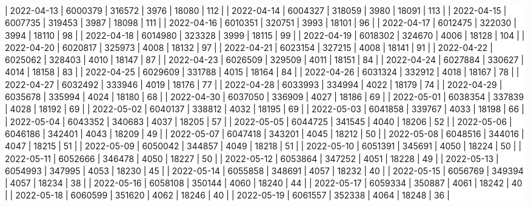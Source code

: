 | 2022-04-13 | 6000379 | 316572 | 3976 | 18080 | 112 |
| 2022-04-14 | 6004327 | 318059 | 3980 | 18091 | 113 |
| 2022-04-15 | 6007735 | 319453 | 3987 | 18098 | 111 |
| 2022-04-16 | 6010351 | 320751 | 3993 | 18101 | 96 |
| 2022-04-17 | 6012475 | 322030 | 3994 | 18110 | 98 |
| 2022-04-18 | 6014980 | 323328 | 3999 | 18115 | 99 |
| 2022-04-19 | 6018302 | 324670 | 4006 | 18128 | 104 |
| 2022-04-20 | 6020817 | 325973 | 4008 | 18132 | 97 |
| 2022-04-21 | 6023154 | 327215 | 4008 | 18141 | 91 |
| 2022-04-22 | 6025062 | 328403 | 4010 | 18147 | 87 |
| 2022-04-23 | 6026509 | 329509 | 4011 | 18151 | 84 |
| 2022-04-24 | 6027884 | 330627 | 4014 | 18158 | 83 |
| 2022-04-25 | 6029609 | 331788 | 4015 | 18164 | 84 |
| 2022-04-26 | 6031324 | 332912 | 4018 | 18167 | 78 |
| 2022-04-27 | 6032492 | 333946 | 4019 | 18176 | 77 |
| 2022-04-28 | 6033993 | 334994 | 4022 | 18179 | 74 |
| 2022-04-29 | 6035678 | 335994 | 4024 | 18180 | 68 |
| 2022-04-30 | 6037050 | 336909 | 4027 | 18186 | 69 |
| 2022-05-01 | 6038354 | 337839 | 4028 | 18192 | 69 |
| 2022-05-02 | 6040137 | 338812 | 4032 | 18195 | 69 |
| 2022-05-03 | 6041858 | 339767 | 4033 | 18198 | 66 |
| 2022-05-04 | 6043352 | 340683 | 4037 | 18205 | 57 |
| 2022-05-05 | 6044725 | 341545 | 4040 | 18206 | 52 |
| 2022-05-06 | 6046186 | 342401 | 4043 | 18209 | 49 |
| 2022-05-07 | 6047418 | 343201 | 4045 | 18212 | 50 |
| 2022-05-08 | 6048516 | 344016 | 4047 | 18215 | 51 |
| 2022-05-09 | 6050042 | 344857 | 4049 | 18218 | 51 |
| 2022-05-10 | 6051391 | 345691 | 4050 | 18224 | 50 |
| 2022-05-11 | 6052666 | 346478 | 4050 | 18227 | 50 |
| 2022-05-12 | 6053864 | 347252 | 4051 | 18228 | 49 |
| 2022-05-13 | 6054993 | 347995 | 4053 | 18230 | 45 |
| 2022-05-14 | 6055858 | 348691 | 4057 | 18232 | 40 |
| 2022-05-15 | 6056769 | 349394 | 4057 | 18234 | 38 |
| 2022-05-16 | 6058108 | 350144 | 4060 | 18240 | 44 |
| 2022-05-17 | 6059334 | 350887 | 4061 | 18242 | 40 |
| 2022-05-18 | 6060599 | 351620 | 4062 | 18246 | 40 |
| 2022-05-19 | 6061557 | 352338 | 4064 | 18248 | 36 |